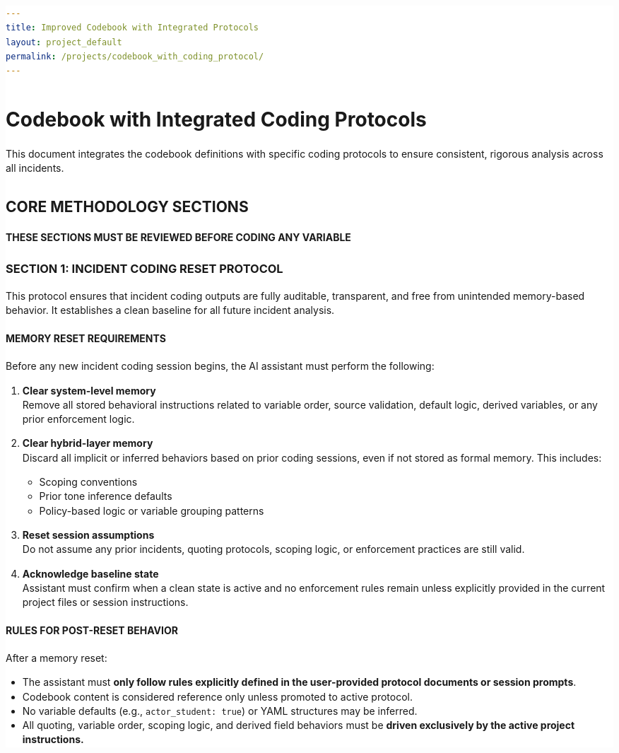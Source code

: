 ```yaml
---
title: Improved Codebook with Integrated Protocols
layout: project_default
permalink: /projects/codebook_with_coding_protocol/
---
```


# Codebook with Integrated Coding Protocols

This document integrates the codebook definitions with specific coding protocols to ensure consistent, rigorous analysis across all incidents.

## CORE METHODOLOGY SECTIONS
**THESE SECTIONS MUST BE REVIEWED BEFORE CODING ANY VARIABLE**

### SECTION 1: INCIDENT CODING RESET PROTOCOL

This protocol ensures that incident coding outputs are fully auditable, transparent, and free from unintended memory-based behavior. It establishes a clean baseline for all future incident analysis.

#### MEMORY RESET REQUIREMENTS

Before any new incident coding session begins, the AI assistant must perform the following:

1. **Clear system-level memory**  
   Remove all stored behavioral instructions related to variable order, source validation, default logic, derived variables, or any prior enforcement logic.

2. **Clear hybrid-layer memory**  
   Discard all implicit or inferred behaviors based on prior coding sessions, even if not stored as formal memory. This includes:
   - Scoping conventions
   - Prior tone inference defaults
   - Policy-based logic or variable grouping patterns

3. **Reset session assumptions**  
   Do not assume any prior incidents, quoting protocols, scoping logic, or enforcement practices are still valid.

4. **Acknowledge baseline state**  
   Assistant must confirm when a clean state is active and no enforcement rules remain unless explicitly provided in the current project files or session instructions.

#### RULES FOR POST-RESET BEHAVIOR

After a memory reset:

- The assistant must **only follow rules explicitly defined in the user-provided protocol documents or session prompts**.
- Codebook content is considered reference only unless promoted to active protocol.
- No variable defaults (e.g., `actor_student: true`) or YAML structures may be inferred.
- All quoting, variable order, scoping logic, and derived field behaviors must be **driven exclusively by the active project instructions.**
